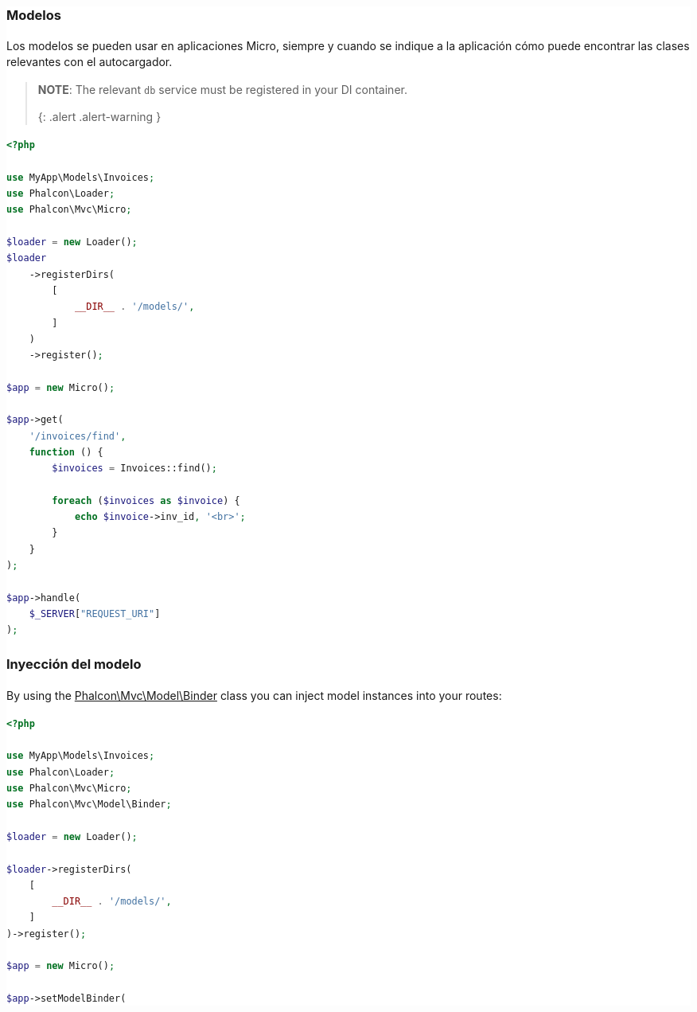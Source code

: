 ### Modelos
Los modelos se pueden usar en aplicaciones Micro, siempre y cuando se indique a la aplicación cómo puede encontrar las clases relevantes con el autocargador.

> **NOTE**: The relevant `db` service must be registered in your DI container. 
> 
> {: .alert .alert-warning }

```php
<?php

use MyApp\Models\Invoices;
use Phalcon\Loader;
use Phalcon\Mvc\Micro;

$loader = new Loader();
$loader
    ->registerDirs(
        [
            __DIR__ . '/models/',
        ]
    )
    ->register();

$app = new Micro();

$app->get(
    '/invoices/find',
    function () {
        $invoices = Invoices::find();

        foreach ($invoices as $invoice) {
            echo $invoice->inv_id, '<br>';
        }
    }
);

$app->handle(
    $_SERVER["REQUEST_URI"]
);
```

### Inyección del modelo
By using the [Phalcon\Mvc\Model\Binder][mvc-model-binder] class you can inject model instances into your routes:

```php
<?php

use MyApp\Models\Invoices;
use Phalcon\Loader;
use Phalcon\Mvc\Micro;
use Phalcon\Mvc\Model\Binder;

$loader = new Loader();

$loader->registerDirs(
    [
        __DIR__ . '/models/',
    ]
)->register();

$app = new Micro();

$app->setModelBinder(
```

[di-factorydefault]: api/phalcon_di#di-factorydefault
[events-manager]: api/phalcon_events#events-manager
[http-response]: api/phalcon_http#http-response
[http-responseinterface]: api/phalcon_http#http-responseinterface
[mvc-controller]: api/phalcon_mvc#mvc-controller
[mvc-model-binder]: api/phalcon_mvc#mvc-model-binder
[mvc-micro]: api/phalcon_mvc#mvc-micro
[mvc-micro-collection]: api/phalcon_mvc#mvc-micro-collection
[mvc-micro-exception]: api/phalcon_mvc#mvc-micro-exception
[mvc-micro-middlewareinterface]: api/phalcon_mvc#mvc-micro-middlewareinterface
[mvc-router]: api/phalcon_mvc#mvc-router
[mvc-view]: api/phalcon_mvc#mvc-view
[mvc-view-simple]: api/phalcon_mvc#mvc-view-simple
[psr-15]: https://www.php-fig.org/psr/psr-15/